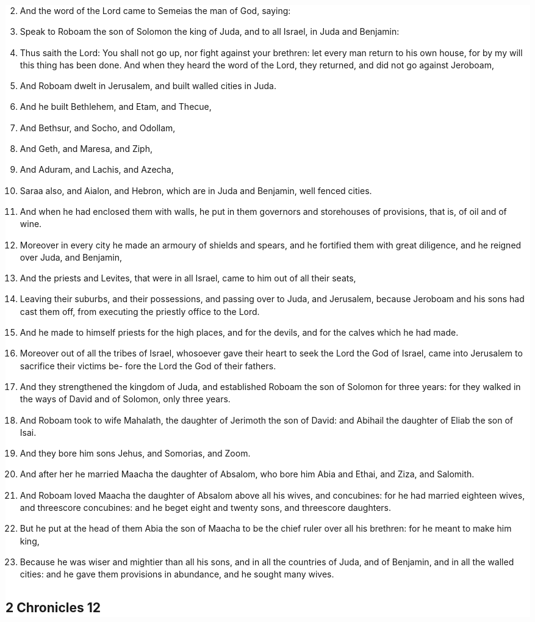 2. And the word of the Lord came to Semeias the man of God, saying:

3. Speak to Roboam the son of Solomon the king of Juda, and to all Israel, in Juda and Benjamin:

4. Thus saith the Lord: You shall not go up, nor fight against your brethren: let every man return to his own house, for by my will this thing has been done. And when they heard the word of the Lord, they returned, and did not go against Jeroboam,

5. And Roboam dwelt in Jerusalem, and built walled cities in Juda.

6. And he built Bethlehem, and Etam, and Thecue,

7. And Bethsur, and Socho, and Odollam,

8. And Geth, and Maresa, and Ziph,

9. And Aduram, and Lachis, and Azecha,

10. Saraa also, and Aialon, and Hebron, which are in Juda and Benjamin, well fenced cities.

11. And when he had enclosed them with walls, he put in them governors and storehouses of provisions, that is, of oil and of wine.

12. Moreover in every city he made an armoury of shields and spears, and he fortified them with great diligence, and he reigned over Juda, and Benjamin,

13. And the priests and Levites, that were in all Israel, came to him out of all their seats,

14. Leaving their suburbs, and their possessions, and passing over to Juda, and Jerusalem, because Jeroboam and his sons had cast them off, from executing the priestly office to the Lord.

15. And he made to himself priests for the high places, and for the devils, and for the calves which he had made.

16. Moreover out of all the tribes of Israel, whosoever gave their heart to seek the Lord the God of Israel, came into Jerusalem to sacrifice their victims be- fore the Lord the God of their fathers.

17. And they strengthened the kingdom of Juda, and established Roboam the son of Solomon for three years: for they walked in the ways of David and of Solomon, only three years.

18. And Roboam took to wife Mahalath, the daughter of Jerimoth the son of David: and Abihail the daughter of Eliab the son of Isai.

19. And they bore him sons Jehus, and Somorias, and Zoom.

20. And after her he married Maacha the daughter of Absalom, who bore him Abia and Ethai, and Ziza, and Salomith.

21. And Roboam loved Maacha the daughter of Absalom above all his wives, and concubines: for he had married eighteen wives, and threescore concubines: and he beget eight and twenty sons, and threescore daughters.

22. But he put at the head of them Abia the son of Maacha to be the chief ruler over all his brethren: for he meant to make him king,

23. Because he was wiser and mightier than all his sons, and in all the countries of Juda, and of Benjamin, and in all the walled cities: and he gave them provisions in abundance, and he sought many wives.

## 2 Chronicles 12
